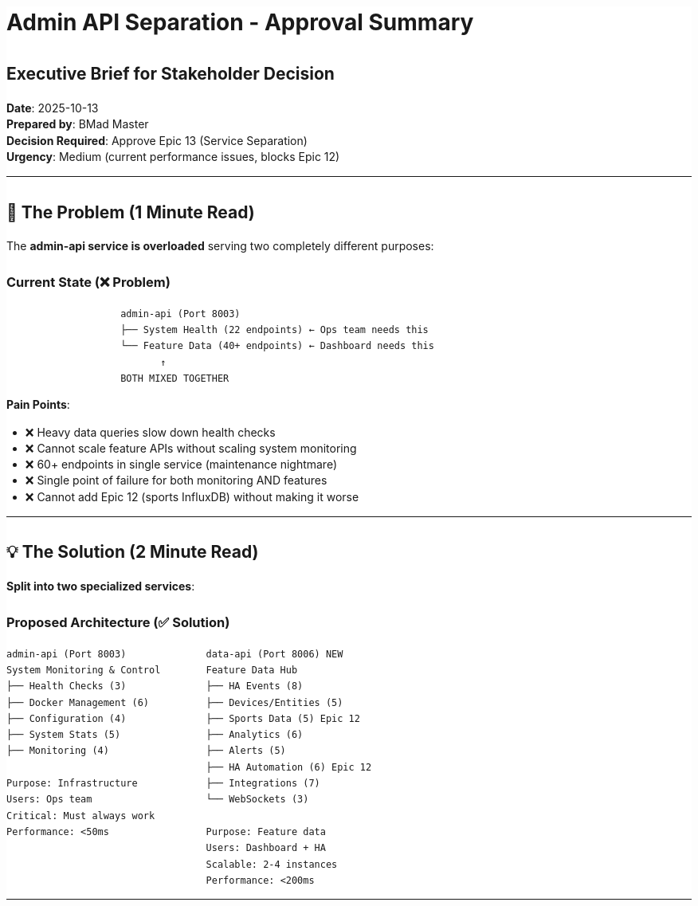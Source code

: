 # Admin API Separation - Approval Summary
## Executive Brief for Stakeholder Decision

**Date**: 2025-10-13  
**Prepared by**: BMad Master  
**Decision Required**: Approve Epic 13 (Service Separation)  
**Urgency**: Medium (current performance issues, blocks Epic 12)

---

## 🎯 **The Problem (1 Minute Read)**

The **admin-api service is overloaded** serving two completely different purposes:

### Current State (❌ Problem)
```
                    admin-api (Port 8003)
                    ├── System Health (22 endpoints) ← Ops team needs this
                    └── Feature Data (40+ endpoints) ← Dashboard needs this
                           ↑
                    BOTH MIXED TOGETHER
```

**Pain Points**:
- ❌ Heavy data queries slow down health checks
- ❌ Cannot scale feature APIs without scaling system monitoring
- ❌ 60+ endpoints in single service (maintenance nightmare)
- ❌ Single point of failure for both monitoring AND features
- ❌ Cannot add Epic 12 (sports InfluxDB) without making it worse

---

## 💡 **The Solution (2 Minute Read)**

**Split into two specialized services**:

### Proposed Architecture (✅ Solution)
```
admin-api (Port 8003)              data-api (Port 8006) NEW
System Monitoring & Control        Feature Data Hub
├── Health Checks (3)              ├── HA Events (8)
├── Docker Management (6)          ├── Devices/Entities (5)
├── Configuration (4)              ├── Sports Data (5) Epic 12
├── System Stats (5)               ├── Analytics (6)
├── Monitoring (4)                 ├── Alerts (5)
                                   ├── HA Automation (6) Epic 12
Purpose: Infrastructure            ├── Integrations (7)
Users: Ops team                    └── WebSockets (3)
Critical: Must always work
Performance: <50ms                 Purpose: Feature data
                                   Users: Dashboard + HA
                                   Scalable: 2-4 instances
                                   Performance: <200ms
```

---